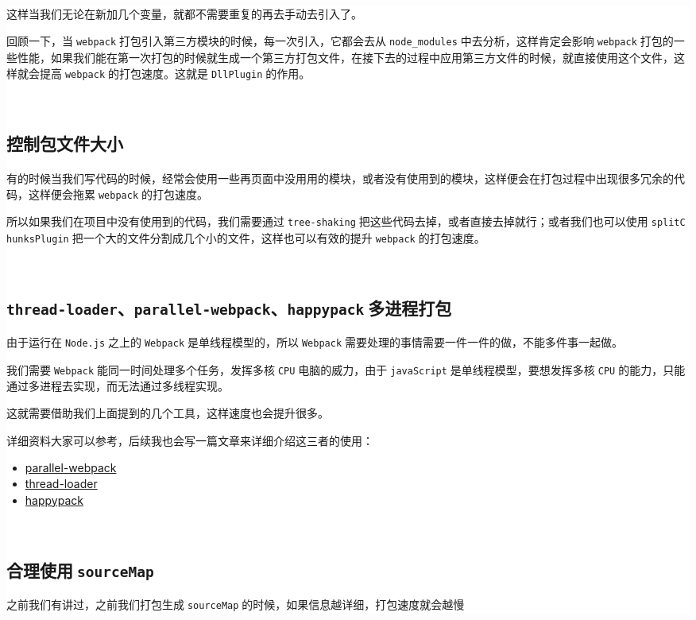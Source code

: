 这样当我们无论在新加几个变量，就都不需要重复的再去手动去引入了。



回顾一下，当 `webpack` 打包引入第三方模块的时候，每一次引入，它都会去从 `node_modules` 中去分析，这样肯定会影响 `webpack` 打包的一些性能，如果我们能在第一次打包的时候就生成一个第三方打包文件，在接下去的过程中应用第三方文件的时候，就直接使用这个文件，这样就会提高 `webpack` 的打包速度。这就是 `DllPlugin` 的作用。



&nbsp;

## 控制包文件大小

有的时候当我们写代码的时候，经常会使用一些再页面中没用用的模块，或者没有使用到的模块，这样便会在打包过程中出现很多冗余的代码，这样便会拖累 `webpack` 的打包速度。

所以如果我们在项目中没有使用到的代码，我们需要通过 `tree-shaking` 把这些代码去掉，或者直接去掉就行；或者我们也可以使用 `splitChunksPlugin` 把一个大的文件分割成几个小的文件，这样也可以有效的提升 `webpack` 的打包速度。

&nbsp;

## `thread-loader`、`parallel-webpack`、`happypack` 多进程打包

由于运行在 `Node.js` 之上的 `Webpack` 是单线程模型的，所以 `Webpack` 需要处理的事情需要一件一件的做，不能多件事一起做。

我们需要 `Webpack`  能同一时间处理多个任务，发挥多核 `CPU` 电脑的威力，由于 `javaScript` 是单线程模型，要想发挥多核 `CPU` 的能力，只能通过多进程去实现，而无法通过多线程实现。

这就需要借助我们上面提到的几个工具，这样速度也会提升很多。

详细资料大家可以参考，后续我也会写一篇文章来详细介绍这三者的使用：

* [parallel-webpack](https://github.com/trivago/parallel-webpack)
* [thread-loader](https://webpack.js.org/loaders/thread-loader/)
* [happypack](https://github.com/amireh/happypack)



&nbsp;

## 合理使用 `sourceMap`

之前我们有讲过，之前我们打包生成 `sourceMap` 的时候，如果信息越详细，打包速度就会越慢
